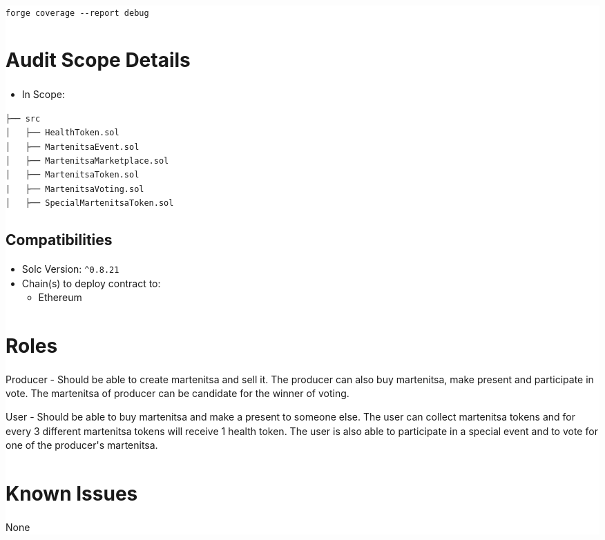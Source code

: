 ```
forge coverage --report debug
```

# Audit Scope Details
- In Scope:

```
├── src
│   ├── HealthToken.sol
│   ├── MartenitsaEvent.sol
│   ├── MartenitsaMarketplace.sol
│   ├── MartenitsaToken.sol
|   ├── MartenitsaVoting.sol
│   ├── SpecialMartenitsaToken.sol

```

## Compatibilities

- Solc Version: `^0.8.21`
- Chain(s) to deploy contract to:
  - Ethereum

# Roles

Producer - Should be able to create martenitsa and sell it. The producer can also buy martenitsa, make present and participate in vote. The martenitsa of producer can be candidate for the winner of voting.

User - Should be able to buy martenitsa and make a present to someone else. The user can collect martenitsa tokens and for every 3 different martenitsa tokens will receive 1 health token. The user is also able to participate in a special event and to vote for one of the producer's martenitsa.

# Known Issues

None

